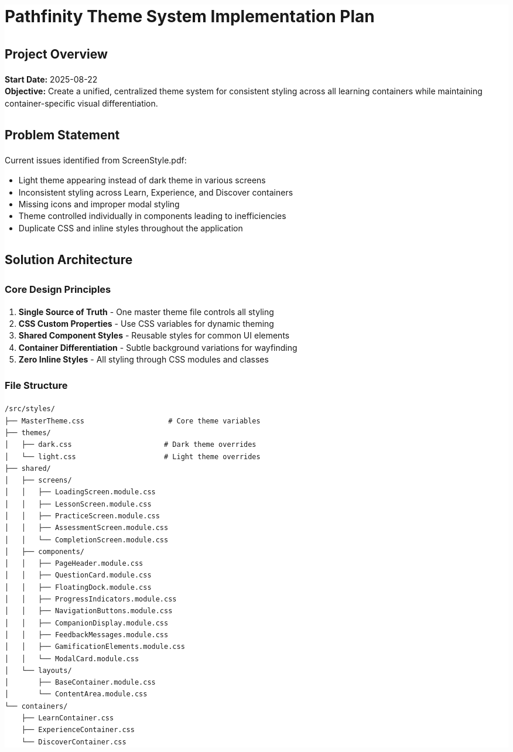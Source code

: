 # Pathfinity Theme System Implementation Plan

## Project Overview
**Start Date:** 2025-08-22  
**Objective:** Create a unified, centralized theme system for consistent styling across all learning containers while maintaining container-specific visual differentiation.

## Problem Statement
Current issues identified from ScreenStyle.pdf:
- Light theme appearing instead of dark theme in various screens
- Inconsistent styling across Learn, Experience, and Discover containers
- Missing icons and improper modal styling
- Theme controlled individually in components leading to inefficiencies
- Duplicate CSS and inline styles throughout the application

## Solution Architecture

### Core Design Principles
1. **Single Source of Truth** - One master theme file controls all styling
2. **CSS Custom Properties** - Use CSS variables for dynamic theming
3. **Shared Component Styles** - Reusable styles for common UI elements
4. **Container Differentiation** - Subtle background variations for wayfinding
5. **Zero Inline Styles** - All styling through CSS modules and classes

### File Structure
```
/src/styles/
├── MasterTheme.css                    # Core theme variables
├── themes/
│   ├── dark.css                      # Dark theme overrides
│   └── light.css                     # Light theme overrides
├── shared/
│   ├── screens/
│   │   ├── LoadingScreen.module.css
│   │   ├── LessonScreen.module.css
│   │   ├── PracticeScreen.module.css
│   │   ├── AssessmentScreen.module.css
│   │   └── CompletionScreen.module.css
│   ├── components/
│   │   ├── PageHeader.module.css
│   │   ├── QuestionCard.module.css
│   │   ├── FloatingDock.module.css
│   │   ├── ProgressIndicators.module.css
│   │   ├── NavigationButtons.module.css
│   │   ├── CompanionDisplay.module.css
│   │   ├── FeedbackMessages.module.css
│   │   ├── GamificationElements.module.css
│   │   └── ModalCard.module.css
│   └── layouts/
│       ├── BaseContainer.module.css
│       └── ContentArea.module.css
└── containers/
    ├── LearnContainer.css
    ├── ExperienceContainer.css
    └── DiscoverContainer.css
```
